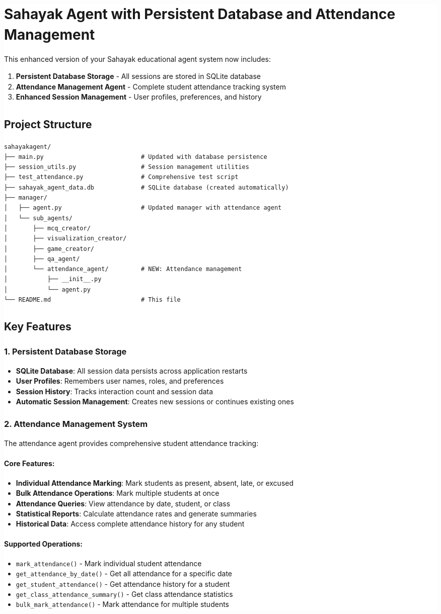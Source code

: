 # Sahayak Agent with Persistent Database and Attendance Management

This enhanced version of your Sahayak educational agent system now includes:

1. **Persistent Database Storage** - All sessions are stored in SQLite database
2. **Attendance Management Agent** - Complete student attendance tracking system
3. **Enhanced Session Management** - User profiles, preferences, and history

## Project Structure

```
sahayakagent/
├── main.py                           # Updated with database persistence
├── session_utils.py                  # Session management utilities  
├── test_attendance.py                # Comprehensive test script
├── sahayak_agent_data.db             # SQLite database (created automatically)
├── manager/
│   ├── agent.py                      # Updated manager with attendance agent
│   └── sub_agents/
│       ├── mcq_creator/
│       ├── visualization_creator/
│       ├── game_creator/
│       ├── qa_agent/
│       └── attendance_agent/         # NEW: Attendance management
│           ├── __init__.py
│           └── agent.py
└── README.md                         # This file
```

## Key Features

### 1. Persistent Database Storage

- **SQLite Database**: All session data persists across application restarts
- **User Profiles**: Remembers user names, roles, and preferences
- **Session History**: Tracks interaction count and session data
- **Automatic Session Management**: Creates new sessions or continues existing ones

### 2. Attendance Management System

The attendance agent provides comprehensive student attendance tracking:

#### Core Features:
- **Individual Attendance Marking**: Mark students as present, absent, late, or excused
- **Bulk Attendance Operations**: Mark multiple students at once
- **Attendance Queries**: View attendance by date, student, or class
- **Statistical Reports**: Calculate attendance rates and generate summaries
- **Historical Data**: Access complete attendance history for any student

#### Supported Operations:
- `mark_attendance()` - Mark individual student attendance
- `get_attendance_by_date()` - Get all attendance for a specific date
- `get_student_attendance()` - Get attendance history for a student
- `get_class_attendance_summary()` - Get class attendance statistics
- `bulk_mark_attendance()` - Mark attendance for multiple students
